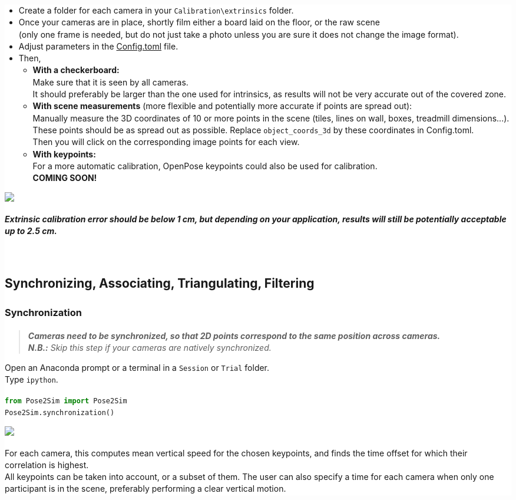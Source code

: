   - Create a folder for each camera in your `Calibration\extrinsics` folder.
  - Once your cameras are in place, shortly film either a board laid on the floor, or the raw scene\
  (only one frame is needed, but do not just take a photo unless you are sure it does not change the image format).
  - Adjust parameters in the [Config.toml](https://github.com/perfanalytics/pose2sim/blob/main/Pose2Sim/Demo_SinglePerson/Config.toml) file.
  - Then,
    - **With a checkerboard:**\
      Make sure that it is seen by all cameras. \
      It should preferably be larger than the one used for intrinsics, as results will not be very accurate out of the covered zone.
    - **With scene measurements** (more flexible and potentially more accurate if points are spread out):\
      Manually measure the 3D coordinates of 10 or more points in the scene (tiles, lines on wall, boxes, treadmill dimensions...). These points should be as spread out as possible. Replace `object_coords_3d` by these coordinates in Config.toml.\
      Then you will click on the corresponding image points for each view.
    - **With keypoints:**\
      For a more automatic calibration, OpenPose keypoints could also be used for calibration.\
      **COMING SOON!**

  <img src="Content/Calib_ext.png" width="920">
  
  ***Extrinsic calibration error should be below 1 cm, but depending on your application, results will still be potentially acceptable up to 2.5 cm.***

</br>


## Synchronizing, Associating, Triangulating, Filtering

### Synchronization

> _**Cameras need to be synchronized, so that 2D points correspond to the same position across cameras.**_\
***N.B.:** Skip this step if your cameras are natively synchronized.*

Open an Anaconda prompt or a terminal in a `Session` or `Trial` folder.\
Type `ipython`.

``` python
from Pose2Sim import Pose2Sim
Pose2Sim.synchronization()
```

<img src="Content/P2S_synchronization.png" width="760">

</br>

For each camera, this computes mean vertical speed for the chosen keypoints, and finds the time offset for which their correlation is highest.\
All keypoints can be taken into account, or a subset of them. The user can also specify a time for each camera when only one participant is in the scene, preferably performing a clear vertical motion. 
